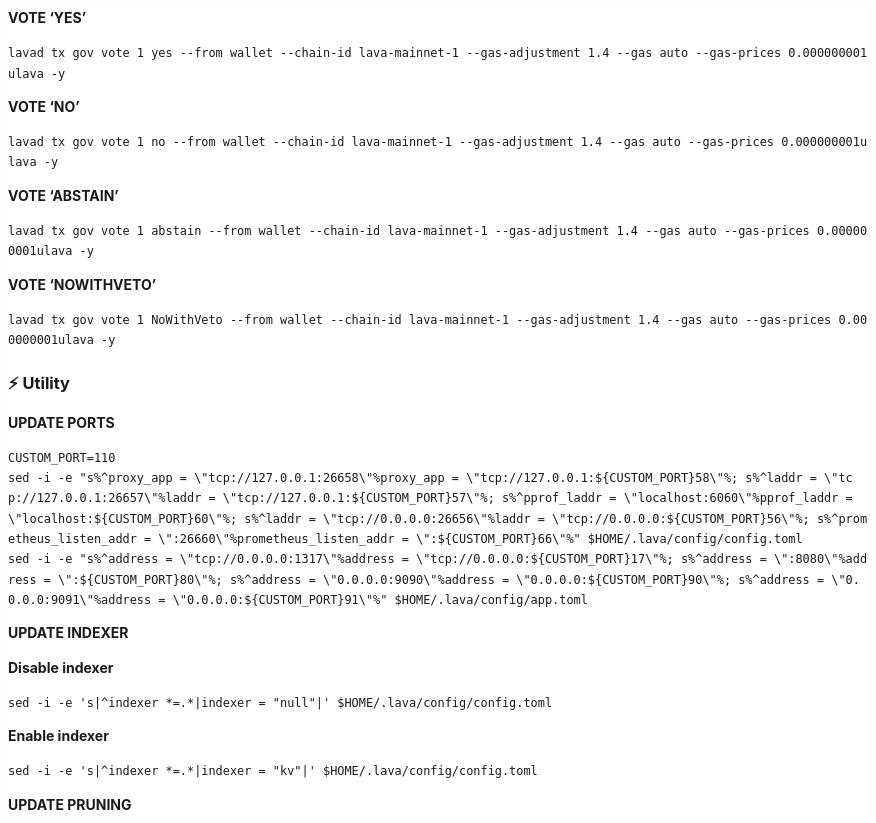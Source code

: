 **VOTE ‘YES’**

```
lavad tx gov vote 1 yes --from wallet --chain-id lava-mainnet-1 --gas-adjustment 1.4 --gas auto --gas-prices 0.000000001ulava -y
```

**VOTE ‘NO’**

```
lavad tx gov vote 1 no --from wallet --chain-id lava-mainnet-1 --gas-adjustment 1.4 --gas auto --gas-prices 0.000000001ulava -y
```

**VOTE ‘ABSTAIN’**

```
lavad tx gov vote 1 abstain --from wallet --chain-id lava-mainnet-1 --gas-adjustment 1.4 --gas auto --gas-prices 0.000000001ulava -y
```

**VOTE ‘NOWITHVETO’**

```
lavad tx gov vote 1 NoWithVeto --from wallet --chain-id lava-mainnet-1 --gas-adjustment 1.4 --gas auto --gas-prices 0.000000001ulava -y
```

### ⚡️ Utility <a href="#utility" id="utility"></a>

**UPDATE PORTS**

```
CUSTOM_PORT=110
sed -i -e "s%^proxy_app = \"tcp://127.0.0.1:26658\"%proxy_app = \"tcp://127.0.0.1:${CUSTOM_PORT}58\"%; s%^laddr = \"tcp://127.0.0.1:26657\"%laddr = \"tcp://127.0.0.1:${CUSTOM_PORT}57\"%; s%^pprof_laddr = \"localhost:6060\"%pprof_laddr = \"localhost:${CUSTOM_PORT}60\"%; s%^laddr = \"tcp://0.0.0.0:26656\"%laddr = \"tcp://0.0.0.0:${CUSTOM_PORT}56\"%; s%^prometheus_listen_addr = \":26660\"%prometheus_listen_addr = \":${CUSTOM_PORT}66\"%" $HOME/.lava/config/config.toml
sed -i -e "s%^address = \"tcp://0.0.0.0:1317\"%address = \"tcp://0.0.0.0:${CUSTOM_PORT}17\"%; s%^address = \":8080\"%address = \":${CUSTOM_PORT}80\"%; s%^address = \"0.0.0.0:9090\"%address = \"0.0.0.0:${CUSTOM_PORT}90\"%; s%^address = \"0.0.0.0:9091\"%address = \"0.0.0.0:${CUSTOM_PORT}91\"%" $HOME/.lava/config/app.toml
```

**UPDATE INDEXER**

**Disable indexer**

```
sed -i -e 's|^indexer *=.*|indexer = "null"|' $HOME/.lava/config/config.toml
```

**Enable indexer**

```
sed -i -e 's|^indexer *=.*|indexer = "kv"|' $HOME/.lava/config/config.toml
```

**UPDATE PRUNING**
